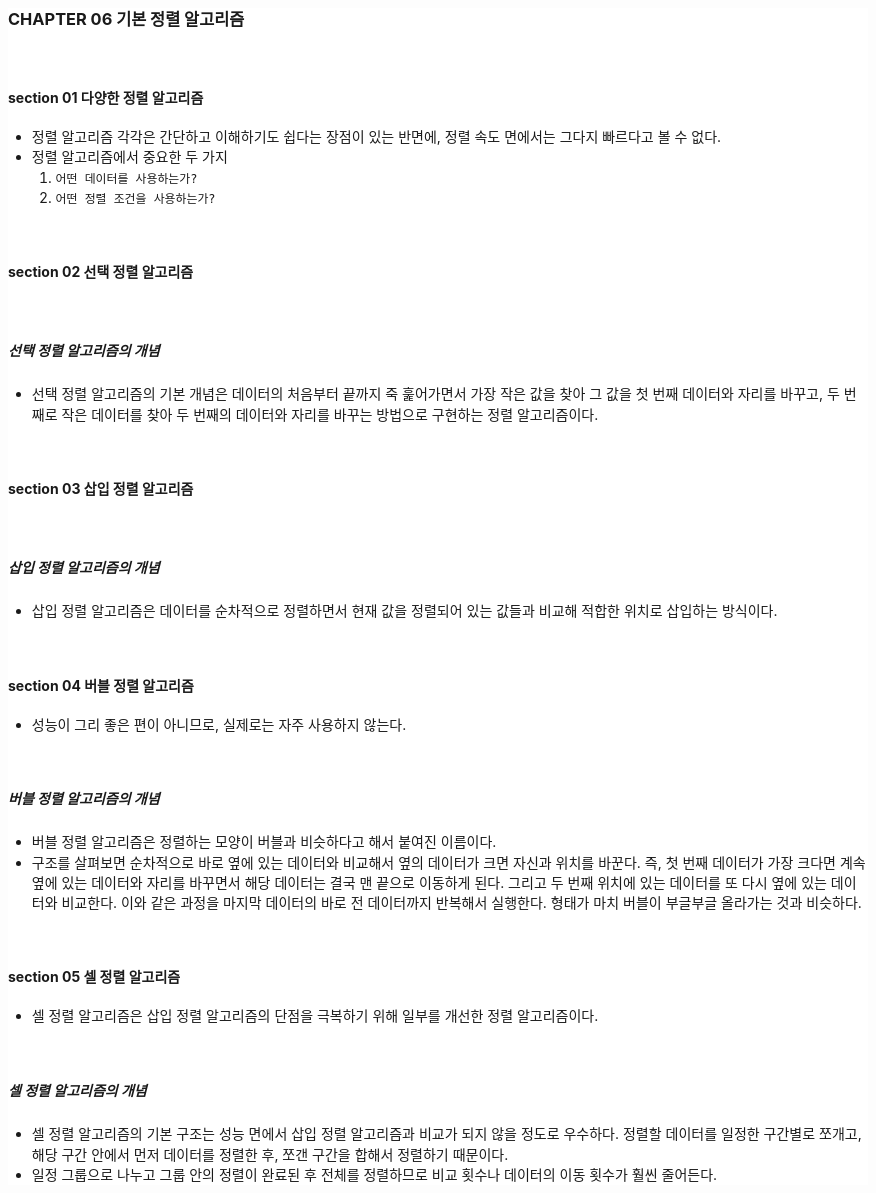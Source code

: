 ### CHAPTER 06 기본 정렬 알고리즘

<br>

#### section 01 다양한 정렬 알고리즘

- 정렬 알고리즘 각각은 간단하고 이해하기도 쉽다는 장점이 있는 반면에, 정렬 속도 면에서는 그다지 빠르다고 볼 수 없다.
- 정렬 알고리즘에서 중요한 두 가지
  1. `어떤 데이터를 사용하는가?`
  2. `어떤 정렬 조건을 사용하는가?`

<br>

#### section 02 선택 정렬 알고리즘

<br>

##### 선택 정렬 알고리즘의 개념

- 선택 정렬 알고리즘의 기본 개념은 데이터의 처음부터 끝까지 죽 훑어가면서 가장 작은 값을 찾아 그 값을 첫 번째 데이터와 자리를 바꾸고, 두 번째로 작은 데이터를 찾아 두 번째의 데이터와 자리를 바꾸는 방법으로 구현하는 정렬 알고리즘이다.

<br>

#### section 03 삽입 정렬 알고리즘

<br>

##### 삽입 정렬 알고리즘의 개념

- 삽입 정렬 알고리즘은 데이터를 순차적으로 정렬하면서 현재 값을 정렬되어 있는 값들과 비교해 적합한 위치로 삽입하는 방식이다.

<br>

#### section 04 버블 정렬 알고리즘

- 성능이 그리 좋은 편이 아니므로, 실제로는 자주 사용하지 않는다.

<br>

##### 버블 정렬 알고리즘의 개념

- 버블 정렬 알고리즘은 정렬하는 모양이 버블과 비슷하다고 해서 붙여진 이름이다.
- 구조를 살펴보면 순차적으로 바로 옆에 있는 데이터와 비교해서 옆의 데이터가 크면 자신과 위치를 바꾼다. 즉, 첫 번째 데이터가 가장 크다면 계속 옆에 있는 데이터와 자리를 바꾸면서 해당 데이터는 결국 맨 끝으로 이동하게 된다. 그리고 두 번째 위치에 있는 데이터를 또 다시 옆에 있는 데이터와 비교한다. 이와 같은 과정을 마지막 데이터의 바로 전 데이터까지 반복해서 실행한다. 형태가 마치 버블이 부글부글 올라가는 것과 비슷하다.

<br>

#### section 05 셀 정렬 알고리즘

- 셀 정렬 알고리즘은 삽입 정렬 알고리즘의 단점을 극복하기 위해 일부를 개선한 정렬 알고리즘이다.

<br>

##### 셀 정렬 알고리즘의 개념

- 셀 정렬 알고리즘의 기본 구조는 성능 면에서 삽입 정렬 알고리즘과 비교가 되지 않을 정도로 우수하다. 정렬할 데이터를 일정한 구간별로 쪼개고, 해당 구간 안에서 먼저 데이터를 정렬한 후, 쪼갠 구간을 합해서 정렬하기 때문이다.
- 일정 그룹으로 나누고 그룹 안의 정렬이 완료된 후 전체를 정렬하므로 비교 횟수나 데이터의 이동 횟수가 훨씬 줄어든다.
